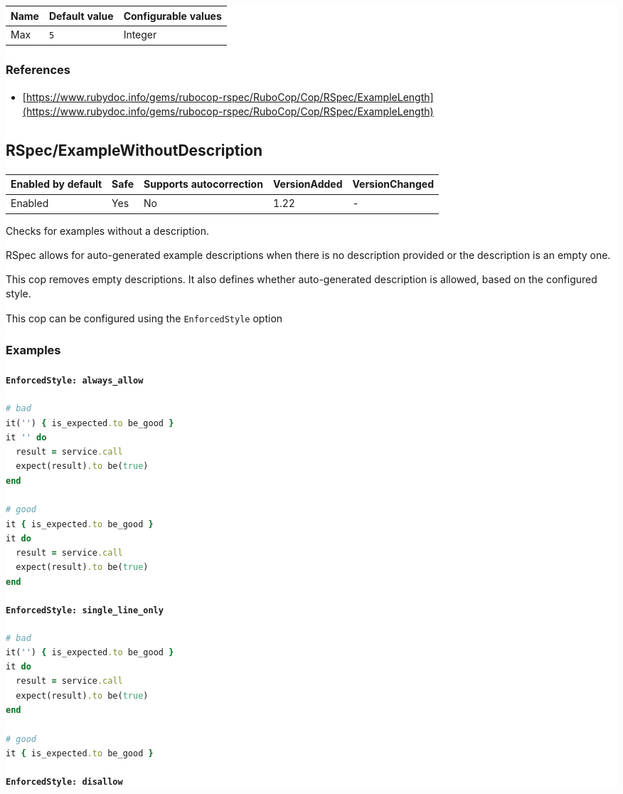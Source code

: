 Name | Default value | Configurable values
--- | --- | ---
Max | `5` | Integer

### References

* [https://www.rubydoc.info/gems/rubocop-rspec/RuboCop/Cop/RSpec/ExampleLength](https://www.rubydoc.info/gems/rubocop-rspec/RuboCop/Cop/RSpec/ExampleLength)

## RSpec/ExampleWithoutDescription

Enabled by default | Safe | Supports autocorrection | VersionAdded | VersionChanged
--- | --- | --- | --- | ---
Enabled | Yes | No | 1.22 | -

Checks for examples without a description.

RSpec allows for auto-generated example descriptions when there is no
description provided or the description is an empty one.

This cop removes empty descriptions.
It also defines whether auto-generated description is allowed, based
on the configured style.

This cop can be configured using the `EnforcedStyle` option

### Examples

#### `EnforcedStyle: always_allow`

```ruby
# bad
it('') { is_expected.to be_good }
it '' do
  result = service.call
  expect(result).to be(true)
end

# good
it { is_expected.to be_good }
it do
  result = service.call
  expect(result).to be(true)
end
```
#### `EnforcedStyle: single_line_only`

```ruby
# bad
it('') { is_expected.to be_good }
it do
  result = service.call
  expect(result).to be(true)
end

# good
it { is_expected.to be_good }
```
#### `EnforcedStyle: disallow`

